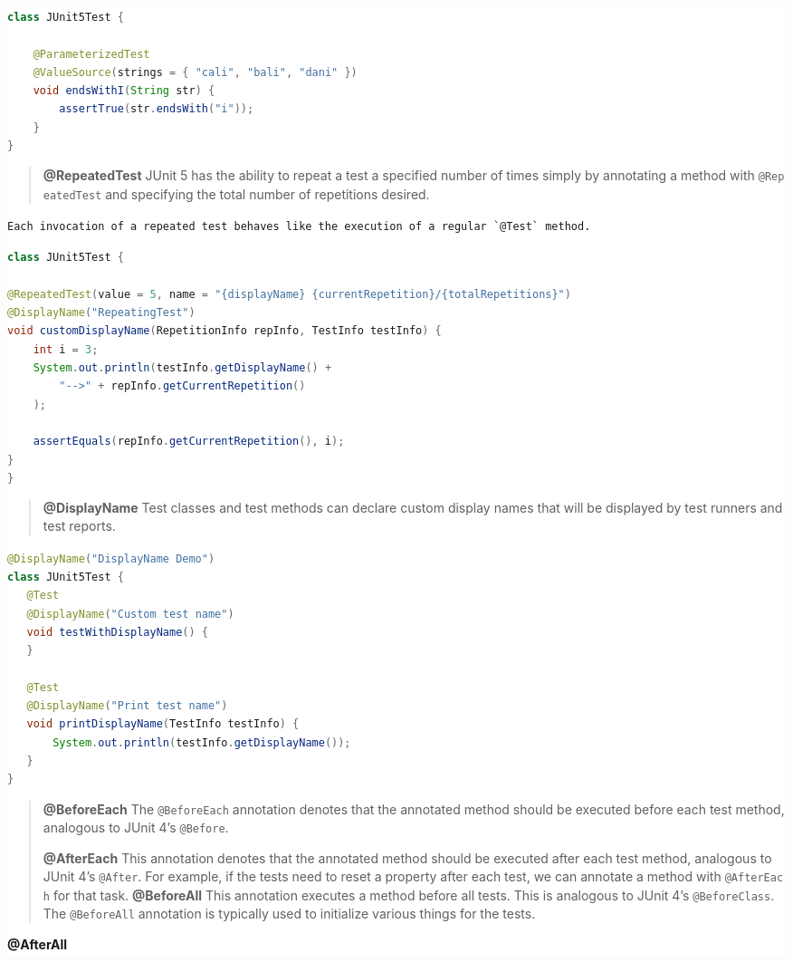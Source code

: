```java
class JUnit5Test {

    @ParameterizedTest
    @ValueSource(strings = { "cali", "bali", "dani" })
    void endsWithI(String str) {
        assertTrue(str.endsWith("i"));
    }
}
```

> **@RepeatedTest** JUnit 5 has the ability to repeat a test a specified number of times simply by annotating a method with `@RepeatedTest` and specifying the total number of repetitions desired.
>
    Each invocation of a repeated test behaves like the execution of a regular `@Test` method. 

```JAVA
class JUnit5Test {
    
@RepeatedTest(value = 5, name = "{displayName} {currentRepetition}/{totalRepetitions}")
@DisplayName("RepeatingTest")
void customDisplayName(RepetitionInfo repInfo, TestInfo testInfo) {
	int i = 3;
	System.out.println(testInfo.getDisplayName() + 
		"-->" + repInfo.getCurrentRepetition()
	);
	
	assertEquals(repInfo.getCurrentRepetition(), i);
}
}
```


> **@DisplayName**
   Test classes and test methods can declare custom display names that will be displayed by test runners and test reports.
 ```java
 @DisplayName("DisplayName Demo")
class JUnit5Test {
    @Test
    @DisplayName("Custom test name")
    void testWithDisplayName() {
    }

    @Test
    @DisplayName("Print test name")
    void printDisplayName(TestInfo testInfo) {
        System.out.println(testInfo.getDisplayName());
    }
}
```

> **@BeforeEach**
	The `@BeforeEach` annotation denotes that the annotated method should be executed before each test method, analogous to JUnit 4’s `@Before`.
>
> **@AfterEach**
	This annotation denotes that the annotated method should be executed after each test method, analogous to JUnit 4’s `@After`. For example, if the tests need to reset a property after each test, we can annotate a method with `@AfterEach` for that task.
   **@BeforeAll**
	This annotation executes a method before all tests. This is analogous to JUnit 4’s `@BeforeClass`. The `@BeforeAll` annotation is typically used to initialize various things for the tests.
>
   **@AfterAll**